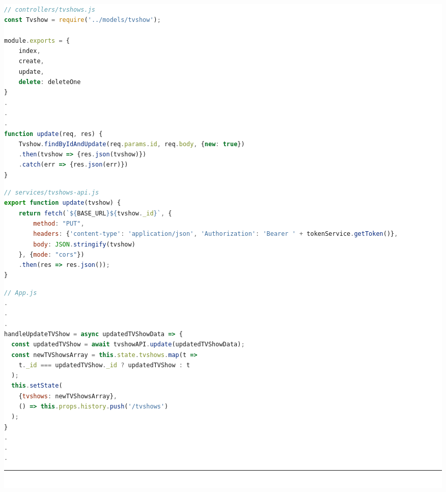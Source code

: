 ```js
```
```js
// controllers/tvshows.js
const Tvshow = require('../models/tvshow');

module.exports = {
    index,
    create, 
    update,
    delete: deleteOne
}
.
.
.
function update(req, res) {
    Tvshow.findByIdAndUpdate(req.params.id, req.body, {new: true})
    .then(tvshow => {res.json(tvshow)})
    .catch(err => {res.json(err)})
}
```
```js
// services/tvshows-api.js
export function update(tvshow) {
    return fetch(`${BASE_URL}${tvshow._id}`, {
        method: "PUT",
        headers: {'content-type': 'application/json', 'Authorization': 'Bearer ' + tokenService.getToken()},
        body: JSON.stringify(tvshow)
    }, {mode: "cors"})
    .then(res => res.json());
}
```
```js
// App.js
.
.
.
handleUpdateTVShow = async updatedTVShowData => {
  const updatedTVShow = await tvshowAPI.update(updatedTVShowData);
  const newTVShowsArray = this.state.tvshows.map(t => 
    t._id === updatedTVShow._id ? updatedTVShow : t
  );
  this.setState(
    {tvshows: newTVShowsArray},
    () => this.props.history.push('/tvshows')
  );
}
.
.
.
```
---
<br>
  